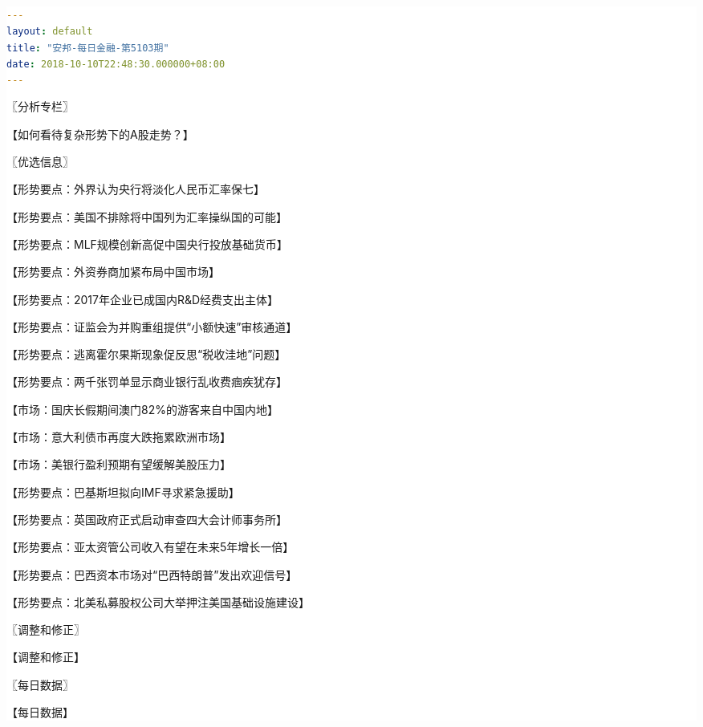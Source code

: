 ```yaml
---
layout: default
title: "安邦-每日金融-第5103期"
date: 2018-10-10T22:48:30.000000+08:00
---
```


〖分析专栏〗

【如何看待复杂形势下的A股走势？】

〖优选信息〗

【形势要点：外界认为央行将淡化人民币汇率保七】


【形势要点：美国不排除将中国列为汇率操纵国的可能】


【形势要点：MLF规模创新高促中国央行投放基础货币】


【形势要点：外资券商加紧布局中国市场】


【形势要点：2017年企业已成国内R&D经费支出主体】


【形势要点：证监会为并购重组提供“小额快速”审核通道】


【形势要点：逃离霍尔果斯现象促反思“税收洼地”问题】


【形势要点：两千张罚单显示商业银行乱收费痼疾犹存】


【市场：国庆长假期间澳门82%的游客来自中国内地】


【市场：意大利债市再度大跌拖累欧洲市场】


【市场：美银行盈利预期有望缓解美股压力】


【形势要点：巴基斯坦拟向IMF寻求紧急援助】


【形势要点：英国政府正式启动审查四大会计师事务所】


【形势要点：亚太资管公司收入有望在未来5年增长一倍】


【形势要点：巴西资本市场对“巴西特朗普”发出欢迎信号】


【形势要点：北美私募股权公司大举押注美国基础设施建设】

〖调整和修正〗

【调整和修正】

〖每日数据〗

【每日数据】
